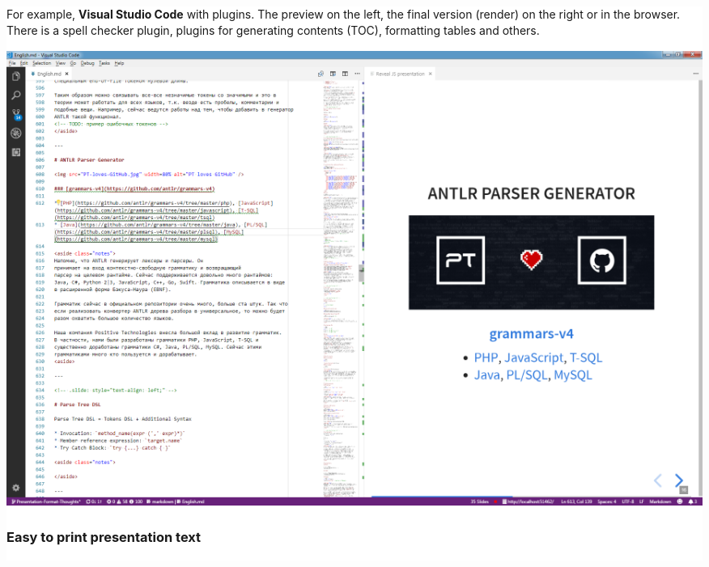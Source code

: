 For example, **Visual Studio Code** with plugins. The preview on the left, the
final version (render) on the right or in the browser. There is a spell checker
plugin, plugins for generating contents (TOC), formatting tables and others.

[![Visual Studio Code](VSCode.png)](https://code.visualstudio.com/)

### Easy to print presentation text

<table>
  <tr>
